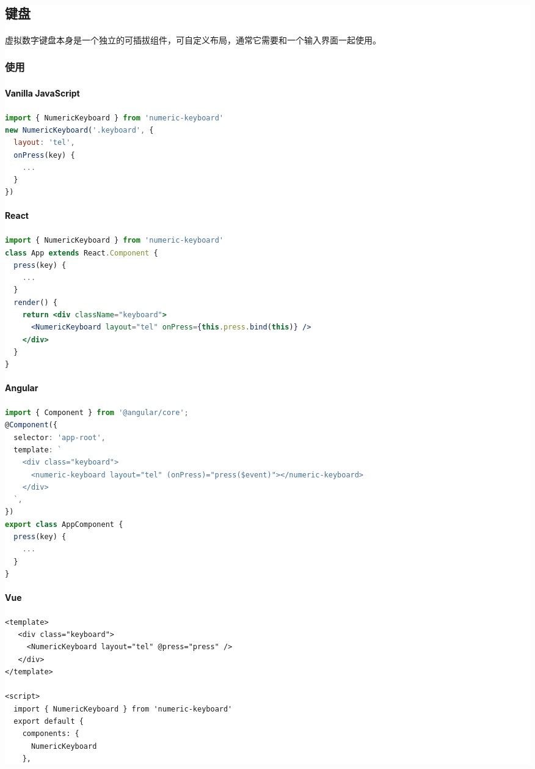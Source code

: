 ## 键盘

虚拟数字键盘本身是一个独立的可插拔组件，可自定义布局，通常它需要和一个输入界面一起使用。

### 使用

#### Vanilla JavaScript
```javascript
import { NumericKeyboard } from 'numeric-keyboard'
new NumericKeyboard('.keyboard', {
  layout: 'tel',
  onPress(key) {
    ...
  }
})
```

#### React
```jsx
import { NumericKeyboard } from 'numeric-keyboard'
class App extends React.Component {
  press(key) {
    ...
  }
  render() {
    return <div className="keyboard">
      <NumericKeyboard layout="tel" onPress={this.press.bind(this)} />
    </div>
  }
}
```

#### Angular
```typescript
import { Component } from '@angular/core';
@Component({
  selector: 'app-root',
  template: `
    <div class="keyboard">
      <numeric-keyboard layout="tel" (onPress)="press($event)"></numeric-keyboard>
    </div>
  `,
})
export class AppComponent {
  press(key) {
    ...
  }
}
```

#### Vue
```vue
<template>
   <div class="keyboard">
     <NumericKeyboard layout="tel" @press="press" />
   </div>
</template>

<script>
  import { NumericKeyboard } from 'numeric-keyboard'
  export default {
    components: {
      NumericKeyboard
    },
```